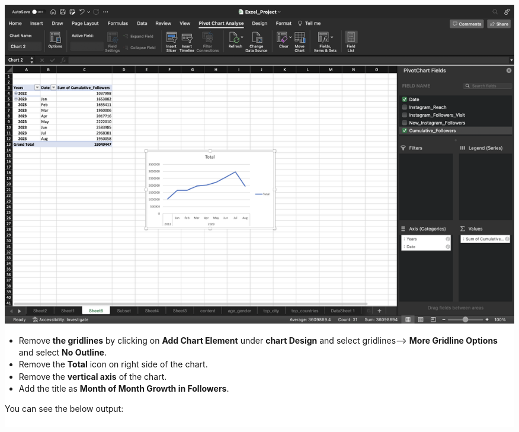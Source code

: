 ![alt text](/img/posts/EX186.png "EX186")

* Remove **the gridlines** by clicking on **Add Chart Element** under **chart Design** and select gridlines--> **More Gridline 
  Options** and select **No Outline**.
* Remove the **Total** icon on right side of the chart.
* Remove the **vertical axis** of the chart.
* Add the title as **Month of Month Growth in Followers**.


You can see the below output:
<br>
<br>